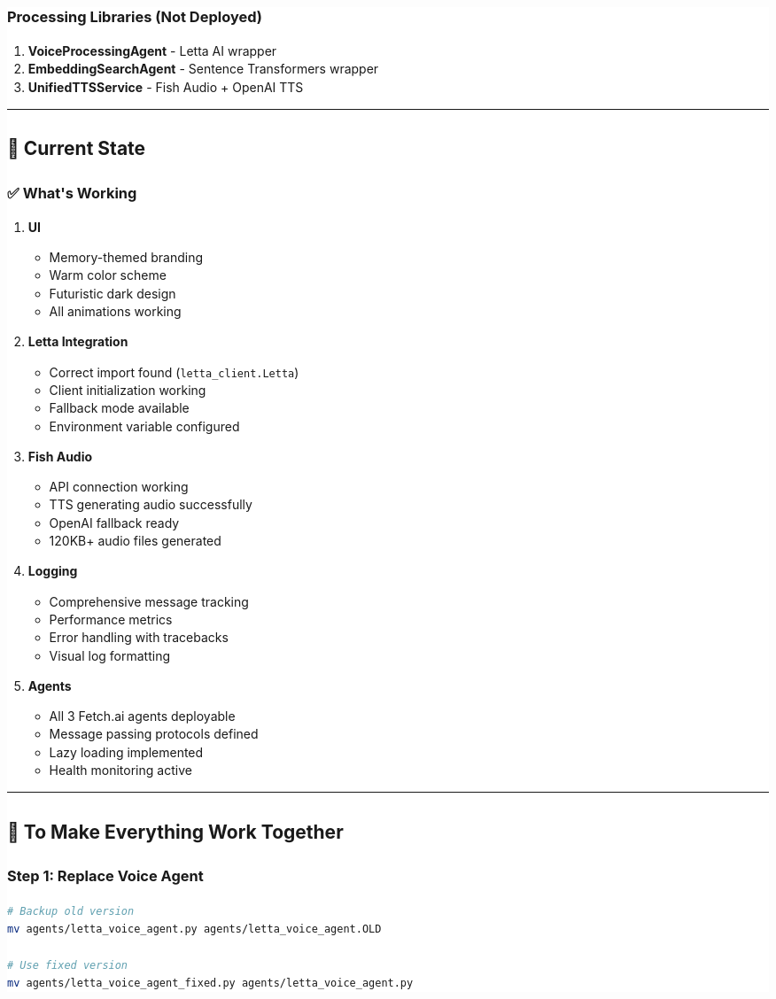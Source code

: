 ### Processing Libraries (Not Deployed)
1. **VoiceProcessingAgent** - Letta AI wrapper
2. **EmbeddingSearchAgent** - Sentence Transformers wrapper
3. **UnifiedTTSService** - Fish Audio + OpenAI TTS

---

## 🎯 Current State

### ✅ What's Working
1. **UI**
   - Memory-themed branding
   - Warm color scheme
   - Futuristic dark design
   - All animations working

2. **Letta Integration**
   - Correct import found (`letta_client.Letta`)
   - Client initialization working
   - Fallback mode available
   - Environment variable configured

3. **Fish Audio**
   - API connection working
   - TTS generating audio successfully
   - OpenAI fallback ready
   - 120KB+ audio files generated

4. **Logging**
   - Comprehensive message tracking
   - Performance metrics
   - Error handling with tracebacks
   - Visual log formatting

5. **Agents**
   - All 3 Fetch.ai agents deployable
   - Message passing protocols defined
   - Lazy loading implemented
   - Health monitoring active

---

## 🔧 To Make Everything Work Together

### Step 1: Replace Voice Agent
```bash
# Backup old version
mv agents/letta_voice_agent.py agents/letta_voice_agent.OLD

# Use fixed version
mv agents/letta_voice_agent_fixed.py agents/letta_voice_agent.py
```
